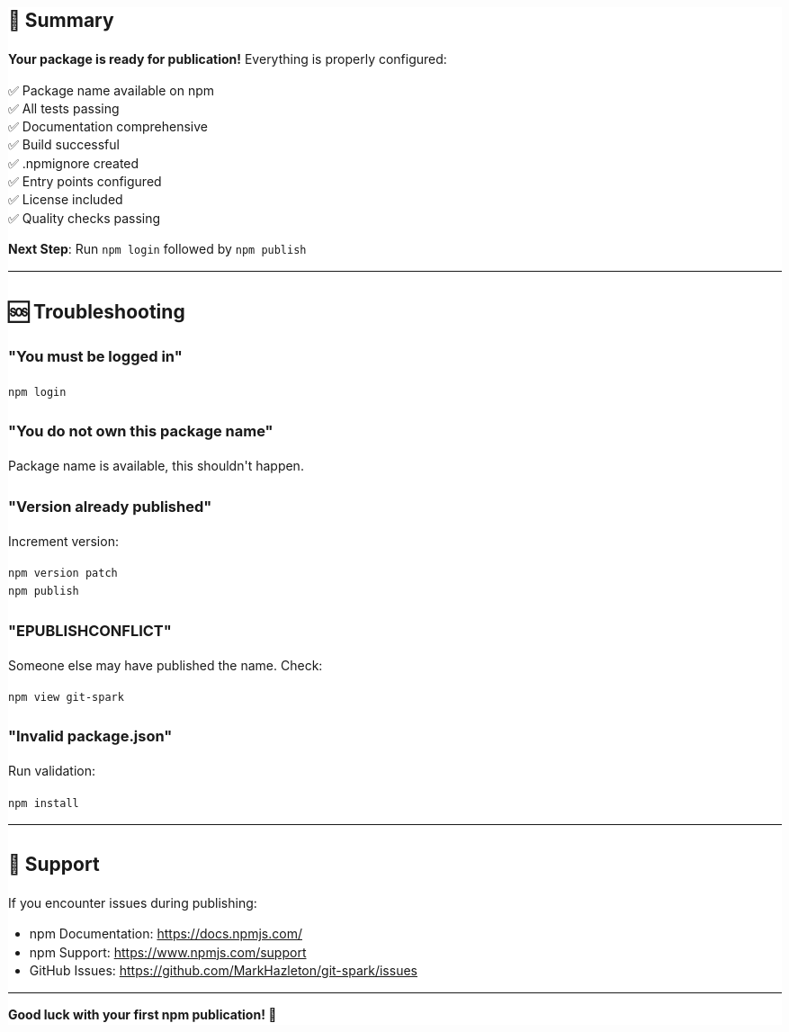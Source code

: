 
## 📝 Summary

**Your package is ready for publication!** Everything is properly configured:

✅ Package name available on npm  
✅ All tests passing  
✅ Documentation comprehensive  
✅ Build successful  
✅ .npmignore created  
✅ Entry points configured  
✅ License included  
✅ Quality checks passing  

**Next Step**: Run `npm login` followed by `npm publish`

---

## 🆘 Troubleshooting

### "You must be logged in"

```powershell
npm login
```

### "You do not own this package name"

Package name is available, this shouldn't happen.

### "Version already published"

Increment version:

```powershell
npm version patch
npm publish
```

### "EPUBLISHCONFLICT"

Someone else may have published the name. Check:

```powershell
npm view git-spark
```

### "Invalid package.json"

Run validation:

```powershell
npm install
```

---

## 📧 Support

If you encounter issues during publishing:

- npm Documentation: <https://docs.npmjs.com/>
- npm Support: <https://www.npmjs.com/support>
- GitHub Issues: <https://github.com/MarkHazleton/git-spark/issues>

---

**Good luck with your first npm publication! 🚀**
